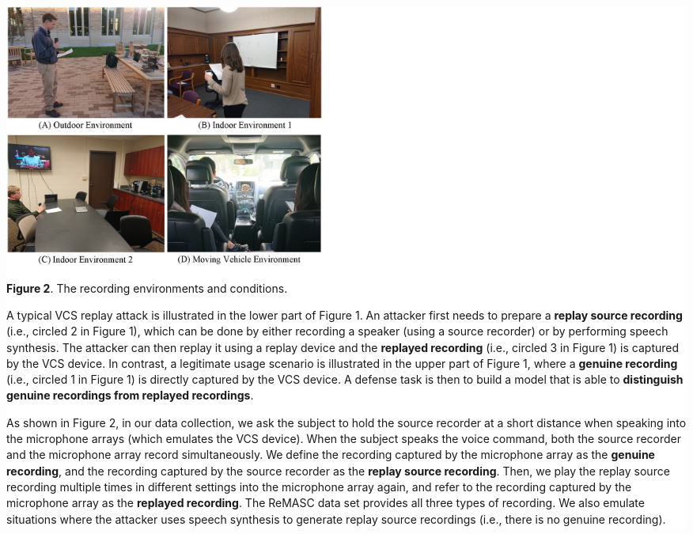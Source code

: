 <img src="photo/env2.png" width="400" />

**Figure 2**. The recording environments and conditions.

A typical VCS replay attack is illustrated in the lower part of Figure 1. An attacker first needs to prepare a **replay source recording** (i.e., circled 2 in Figure 1), which can be done by either recording a speaker (using a source recorder) or by performing speech synthesis. The attacker can then replay it using a replay device and the **replayed recording** (i.e., circled 3 in Figure 1) is captured by the VCS device. In contrast, a legitimate usage scenario is illustrated in the upper part of Figure 1, where a **genuine recording** (i.e., circled 1 in Figure 1) is directly captured by the VCS device. A defense task is then to build a model that is able to **distinguish genuine recordings from replayed recordings**. 

As shown in Figure 2, in our data collection, we ask the subject to hold the source recorder at a short distance when speaking into the microphone arrays (which emulates the VCS device). When the subject speaks the voice command, both the source recorder and the microphone array record simultaneously. We define the recording captured by the microphone array as the **genuine recording**, and the recording captured by the source recorder as the **replay source recording**. Then, we play the replay source recording multiple times in different settings into the microphone array again, and refer to the recording captured by the microphone array as the **replayed recording**. The ReMASC data set provides all three types of recording. We also emulate  situations where the attacker uses speech synthesis to generate replay source recordings (i.e., there is no genuine recording).  
